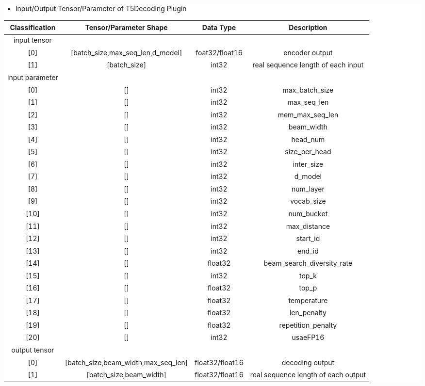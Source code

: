 * Input/Output Tensor/Parameter of T5Decoding Plugin

| Classification  |       Tensor/Parameter Shape        |    Data Type    |             Description             |
| :-------------: | :---------------------------------: | :-------------: | :---------------------------------: |
|  input tensor   |                                     |                 |                                     |
|       [0]       |  [batch_size,max_seq_len,d_model]   | foat32/float16  |           encoder output            |
|       [1]       |            [batch_size]             |      int32      | real sequence length of each input  |
| input parameter |                                     |                 |                                     |
|       [0]       |                 []                  |      int32      |           max_batch_size            |
|       [1]       |                 []                  |      int32      |             max_seq_len             |
|       [2]       |                 []                  |      int32      |           mem_max_seq_len           |
|       [3]       |                 []                  |      int32      |             beam_width              |
|       [4]       |                 []                  |      int32      |              head_num               |
|       [5]       |                 []                  |      int32      |            size_per_head            |
|       [6]       |                 []                  |      int32      |             inter_size              |
|       [7]       |                 []                  |      int32      |               d_model               |
|       [8]       |                 []                  |      int32      |              num_layer              |
|       [9]       |                 []                  |      int32      |             vocab_size              |
|      [10]       |                 []                  |      int32      |             num_bucket              |
|      [11]       |                 []                  |      int32      |            max_distance             |
|      [12]       |                 []                  |      int32      |              start_id               |
|      [13]       |                 []                  |      int32      |               end_id                |
|      [14]       |                 []                  |     float32     |     beam_search_diversity_rate      |
|      [15]       |                 []                  |      int32      |                top_k                |
|      [16]       |                 []                  |     float32     |                top_p                |
|      [17]       |                 []                  |     float32     |             temperature             |
|      [18]       |                 []                  |     float32     |             len_penalty             |
|      [19]       |                 []                  |     float32     |         repetition_penalty          |
|      [20]       |                 []                  |      int32      |              usaeFP16               |
|  output tensor  |                                     |                 |                                     |
|       [0]       | [batch_size,beam_width,max_seq_len] | float32/float16 |           decoding output           |
|       [1]       |       [batch_size,beam_width]       | float32/float16 | real sequence length of each output |
